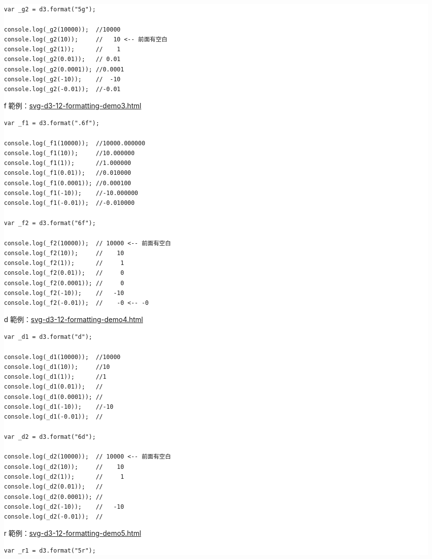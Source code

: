 	var _g2 = d3.format("5g");
	
	console.log(_g2(10000));  //10000
	console.log(_g2(10));     //   10 <-- 前面有空白
	console.log(_g2(1));      //    1
	console.log(_g2(0.01));   // 0.01
	console.log(_g2(0.0001)); //0.0001
	console.log(_g2(-10));    //  -10
	console.log(_g2(-0.01));  //-0.01

f 範例：[svg-d3-12-formatting-demo3.html](/demo/201501/svg-d3-12-formatting-demo3.html)

	var _f1 = d3.format(".6f");
	
	console.log(_f1(10000));  //10000.000000
	console.log(_f1(10));     //10.000000
	console.log(_f1(1));      //1.000000
	console.log(_f1(0.01));   //0.010000
	console.log(_f1(0.0001)); //0.000100
	console.log(_f1(-10));    //-10.000000
	console.log(_f1(-0.01));  //-0.010000

	var _f2 = d3.format("6f");
	
	console.log(_f2(10000));  // 10000 <-- 前面有空白
	console.log(_f2(10));     //    10
	console.log(_f2(1));      //     1
	console.log(_f2(0.01));   //     0
	console.log(_f2(0.0001)); //     0
	console.log(_f2(-10));    //   -10
	console.log(_f2(-0.01));  //    -0 <-- -0

d 範例：[svg-d3-12-formatting-demo4.html](/demo/201501/svg-d3-12-formatting-demo4.html)

	var _d1 = d3.format("d");
	
	console.log(_d1(10000));  //10000
	console.log(_d1(10));     //10
	console.log(_d1(1));      //1
	console.log(_d1(0.01));   //
	console.log(_d1(0.0001)); //
	console.log(_d1(-10));    //-10
	console.log(_d1(-0.01));  //

	var _d2 = d3.format("6d");
	
	console.log(_d2(10000));  // 10000 <-- 前面有空白
	console.log(_d2(10));     //    10
	console.log(_d2(1));      //     1
	console.log(_d2(0.01));   //
	console.log(_d2(0.0001)); //
	console.log(_d2(-10));    //   -10
	console.log(_d2(-0.01));  //

r 範例：[svg-d3-12-formatting-demo5.html](/demo/201501/svg-d3-12-formatting-demo5.html)

	var _r1 = d3.format("5r");
	